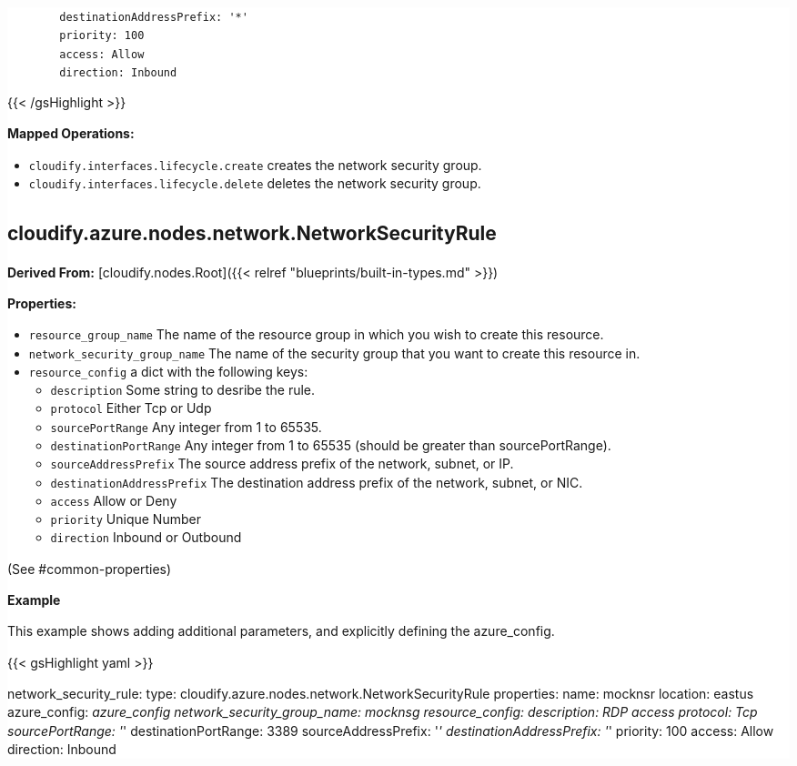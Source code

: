             destinationAddressPrefix: '*'
            priority: 100
            access: Allow
            direction: Inbound

{{< /gsHighlight >}}

**Mapped Operations:**

  * `cloudify.interfaces.lifecycle.create` creates the network security group.
  * `cloudify.interfaces.lifecycle.delete` deletes the network security group.


## cloudify.azure.nodes.network.NetworkSecurityRule

**Derived From:** [cloudify.nodes.Root]({{< relref "blueprints/built-in-types.md" >}})

**Properties:**

  * `resource_group_name` The name of the resource group in which you wish to create this resource.
  * `network_security_group_name` The name of the security group that you want to create this resource in.
  * `resource_config` a dict with the following keys:
      * `description` Some string to desribe the rule.
      * `protocol` Either Tcp or Udp
      * `sourcePortRange` Any integer from 1 to 65535.
      * `destinationPortRange` Any integer from 1 to 65535 (should be greater than sourcePortRange).
      * `sourceAddressPrefix` The source address prefix of the network, subnet, or IP.
      * `destinationAddressPrefix` The destination address prefix of the network, subnet, or NIC.
      * `access` Allow or Deny
      * `priority` Unique Number
      * `direction` Inbound or Outbound

(See #common-properties)

**Example**

This example shows adding additional parameters, and explicitly defining the azure_config.

{{< gsHighlight  yaml  >}}

  network_security_rule:
    type: cloudify.azure.nodes.network.NetworkSecurityRule
    properties:
      name: mocknsr
      location: eastus
      azure_config: *azure_config
      network_security_group_name: mocknsg
      resource_config:
        description: RDP access
        protocol: Tcp
        sourcePortRange: '*'
        destinationPortRange: 3389
        sourceAddressPrefix: '*'
        destinationAddressPrefix: '*'
        priority: 100
        access: Allow
        direction: Inbound
